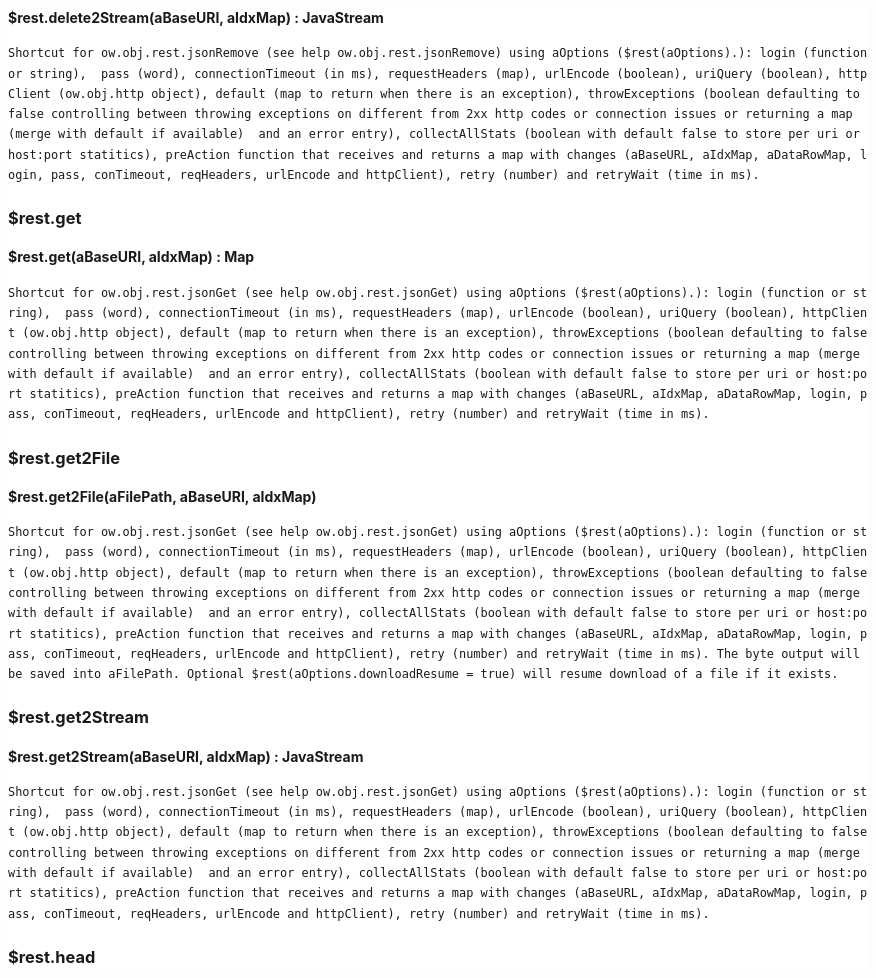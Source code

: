 __$rest.delete2Stream(aBaseURI, aIdxMap) : JavaStream__

````
Shortcut for ow.obj.rest.jsonRemove (see help ow.obj.rest.jsonRemove) using aOptions ($rest(aOptions).): login (function or string),  pass (word), connectionTimeout (in ms), requestHeaders (map), urlEncode (boolean), uriQuery (boolean), httpClient (ow.obj.http object), default (map to return when there is an exception), throwExceptions (boolean defaulting to false controlling between throwing exceptions on different from 2xx http codes or connection issues or returning a map (merge with default if available)  and an error entry), collectAllStats (boolean with default false to store per uri or host:port statitics), preAction function that receives and returns a map with changes (aBaseURL, aIdxMap, aDataRowMap, login, pass, conTimeout, reqHeaders, urlEncode and httpClient), retry (number) and retryWait (time in ms).
````
### $rest.get

__$rest.get(aBaseURI, aIdxMap) : Map__

````
Shortcut for ow.obj.rest.jsonGet (see help ow.obj.rest.jsonGet) using aOptions ($rest(aOptions).): login (function or string),  pass (word), connectionTimeout (in ms), requestHeaders (map), urlEncode (boolean), uriQuery (boolean), httpClient (ow.obj.http object), default (map to return when there is an exception), throwExceptions (boolean defaulting to false controlling between throwing exceptions on different from 2xx http codes or connection issues or returning a map (merge with default if available)  and an error entry), collectAllStats (boolean with default false to store per uri or host:port statitics), preAction function that receives and returns a map with changes (aBaseURL, aIdxMap, aDataRowMap, login, pass, conTimeout, reqHeaders, urlEncode and httpClient), retry (number) and retryWait (time in ms).
````
### $rest.get2File

__$rest.get2File(aFilePath, aBaseURI, aIdxMap)__

````
Shortcut for ow.obj.rest.jsonGet (see help ow.obj.rest.jsonGet) using aOptions ($rest(aOptions).): login (function or string),  pass (word), connectionTimeout (in ms), requestHeaders (map), urlEncode (boolean), uriQuery (boolean), httpClient (ow.obj.http object), default (map to return when there is an exception), throwExceptions (boolean defaulting to false controlling between throwing exceptions on different from 2xx http codes or connection issues or returning a map (merge with default if available)  and an error entry), collectAllStats (boolean with default false to store per uri or host:port statitics), preAction function that receives and returns a map with changes (aBaseURL, aIdxMap, aDataRowMap, login, pass, conTimeout, reqHeaders, urlEncode and httpClient), retry (number) and retryWait (time in ms). The byte output will be saved into aFilePath. Optional $rest(aOptions.downloadResume = true) will resume download of a file if it exists.
````
### $rest.get2Stream

__$rest.get2Stream(aBaseURI, aIdxMap) : JavaStream__

````
Shortcut for ow.obj.rest.jsonGet (see help ow.obj.rest.jsonGet) using aOptions ($rest(aOptions).): login (function or string),  pass (word), connectionTimeout (in ms), requestHeaders (map), urlEncode (boolean), uriQuery (boolean), httpClient (ow.obj.http object), default (map to return when there is an exception), throwExceptions (boolean defaulting to false controlling between throwing exceptions on different from 2xx http codes or connection issues or returning a map (merge with default if available)  and an error entry), collectAllStats (boolean with default false to store per uri or host:port statitics), preAction function that receives and returns a map with changes (aBaseURL, aIdxMap, aDataRowMap, login, pass, conTimeout, reqHeaders, urlEncode and httpClient), retry (number) and retryWait (time in ms).
````
### $rest.head
